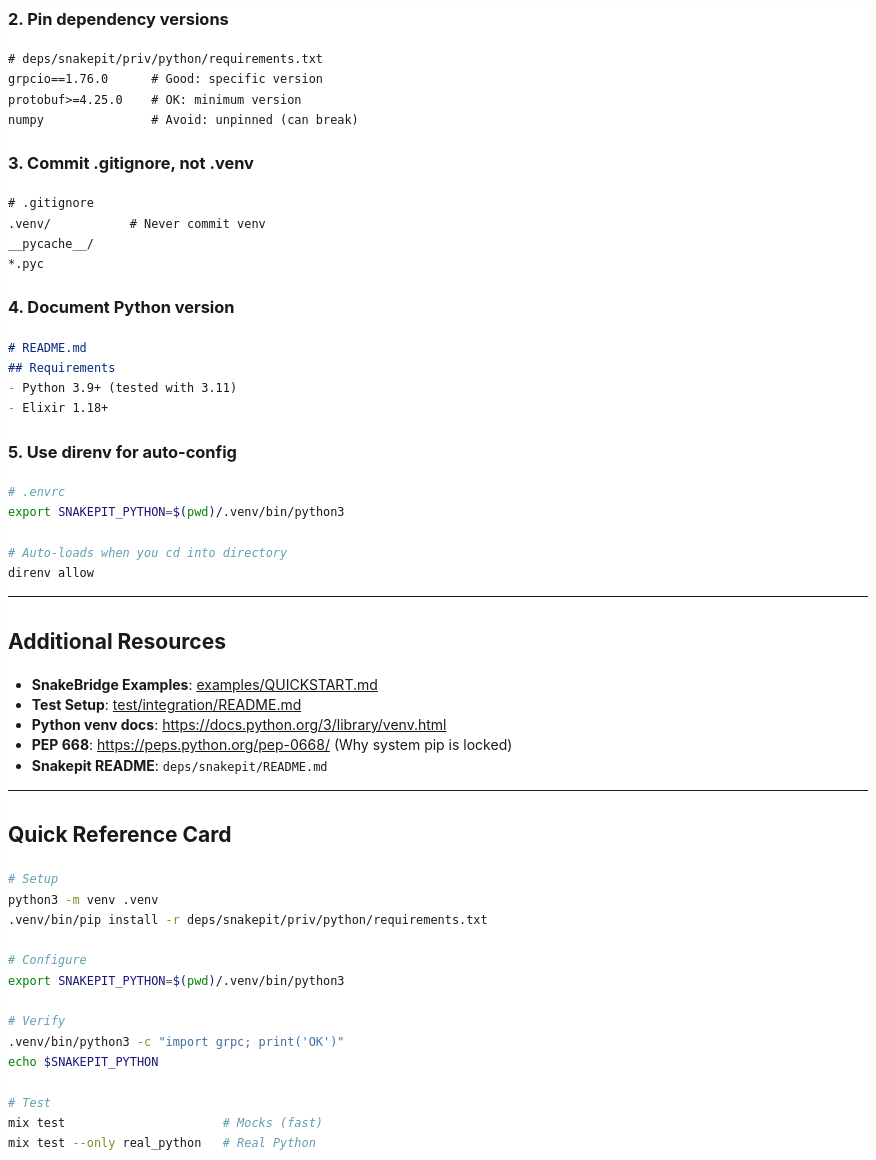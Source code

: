 ### 2. Pin dependency versions

```
# deps/snakepit/priv/python/requirements.txt
grpcio==1.76.0      # Good: specific version
protobuf>=4.25.0    # OK: minimum version
numpy               # Avoid: unpinned (can break)
```

### 3. Commit .gitignore, not .venv

```gitignore
# .gitignore
.venv/           # Never commit venv
__pycache__/
*.pyc
```

### 4. Document Python version

```markdown
# README.md
## Requirements
- Python 3.9+ (tested with 3.11)
- Elixir 1.18+
```

### 5. Use direnv for auto-config

```bash
# .envrc
export SNAKEPIT_PYTHON=$(pwd)/.venv/bin/python3

# Auto-loads when you cd into directory
direnv allow
```

---

## Additional Resources

- **SnakeBridge Examples**: [examples/QUICKSTART.md](../examples/QUICKSTART.md)
- **Test Setup**: [test/integration/README.md](../test/integration/README.md)
- **Python venv docs**: https://docs.python.org/3/library/venv.html
- **PEP 668**: https://peps.python.org/pep-0668/ (Why system pip is locked)
- **Snakepit README**: `deps/snakepit/README.md`

---

## Quick Reference Card

```bash
# Setup
python3 -m venv .venv
.venv/bin/pip install -r deps/snakepit/priv/python/requirements.txt

# Configure
export SNAKEPIT_PYTHON=$(pwd)/.venv/bin/python3

# Verify
.venv/bin/python3 -c "import grpc; print('OK')"
echo $SNAKEPIT_PYTHON

# Test
mix test                      # Mocks (fast)
mix test --only real_python   # Real Python
```